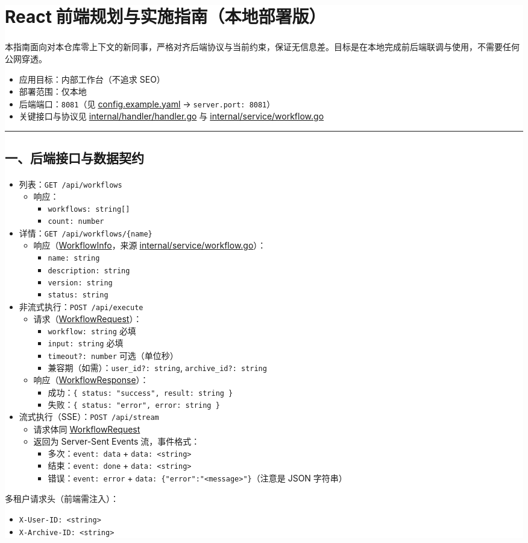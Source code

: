 # React 前端规划与实施指南（本地部署版）

本指南面向对本仓库零上下文的新同事，严格对齐后端协议与当前约束，保证无信息差。目标是在本地完成前后端联调与使用，不需要任何公网穿透。

- 应用目标：内部工作台（不追求 SEO）
- 部署范围：仅本地
- 后端端口：`8081`（见 [config.example.yaml](cci:7://file:///home/kiz/Code/agent_http_server/config.example.yaml:0:0-0:0) → `server.port: 8081`）
- 关键接口与协议见 [internal/handler/handler.go](cci:7://file:///home/kiz/Code/agent_http_server/internal/handler/handler.go:0:0-0:0) 与 [internal/service/workflow.go](cci:7://file:///home/kiz/Code/agent_http_server/internal/service/workflow.go:0:0-0:0)

---

## 一、后端接口与数据契约

- 列表：`GET /api/workflows`
  - 响应：
    - `workflows: string[]`
    - `count: number`
- 详情：`GET /api/workflows/{name}`
  - 响应（[WorkflowInfo](cci:2://file:///home/kiz/Code/agent_http_server/internal/service/workflow.go:29:0-34:1)，来源 [internal/service/workflow.go](cci:7://file:///home/kiz/Code/agent_http_server/internal/service/workflow.go:0:0-0:0)）：
    - `name: string`
    - `description: string`
    - `version: string`
    - `status: string`
- 非流式执行：`POST /api/execute`
  - 请求（[WorkflowRequest](cci:2://file:///home/kiz/Code/agent_http_server/internal/service/workflow.go:13:0-19:1)）：
    - `workflow: string` 必填
    - `input: string` 必填
    - `timeout?: number` 可选（单位秒）
    - 兼容期（如需）：`user_id?: string`, `archive_id?: string`
  - 响应（[WorkflowResponse](cci:2://file:///home/kiz/Code/agent_http_server/internal/service/workflow.go:22:0-26:1)）：
    - 成功：`{ status: "success", result: string }`
    - 失败：`{ status: "error", error: string }`
- 流式执行（SSE）：`POST /api/stream`
  - 请求体同 [WorkflowRequest](cci:2://file:///home/kiz/Code/agent_http_server/internal/service/workflow.go:13:0-19:1)
  - 返回为 Server-Sent Events 流，事件格式：
    - 多次：`event: data` + `data: <string>`
    - 结束：`event: done` + `data: <string>`
    - 错误：`event: error` + `data: {"error":"<message>"}`（注意是 JSON 字符串）

多租户请求头（前端需注入）：

- `X-User-ID: <string>`
- `X-Archive-ID: <string>`
